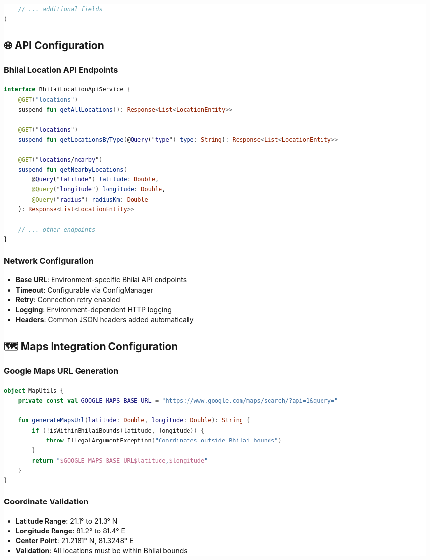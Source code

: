 ```kotlin
    // ... additional fields
)
```

## 🌐 API Configuration

### Bhilai Location API Endpoints
```kotlin
interface BhilaiLocationApiService {
    @GET("locations")
    suspend fun getAllLocations(): Response<List<LocationEntity>>
    
    @GET("locations")
    suspend fun getLocationsByType(@Query("type") type: String): Response<List<LocationEntity>>
    
    @GET("locations/nearby")
    suspend fun getNearbyLocations(
        @Query("latitude") latitude: Double,
        @Query("longitude") longitude: Double,
        @Query("radius") radiusKm: Double
    ): Response<List<LocationEntity>>
    
    // ... other endpoints
}
```

### Network Configuration
- **Base URL**: Environment-specific Bhilai API endpoints
- **Timeout**: Configurable via ConfigManager
- **Retry**: Connection retry enabled
- **Logging**: Environment-dependent HTTP logging
- **Headers**: Common JSON headers added automatically

## 🗺️ Maps Integration Configuration

### Google Maps URL Generation
```kotlin
object MapUtils {
    private const val GOOGLE_MAPS_BASE_URL = "https://www.google.com/maps/search/?api=1&query="
    
    fun generateMapsUrl(latitude: Double, longitude: Double): String {
        if (!isWithinBhilaiBounds(latitude, longitude)) {
            throw IllegalArgumentException("Coordinates outside Bhilai bounds")
        }
        return "$GOOGLE_MAPS_BASE_URL$latitude,$longitude"
    }
}
```

### Coordinate Validation
- **Latitude Range**: 21.1° to 21.3° N
- **Longitude Range**: 81.2° to 81.4° E
- **Center Point**: 21.2181° N, 81.3248° E
- **Validation**: All locations must be within Bhilai bounds
